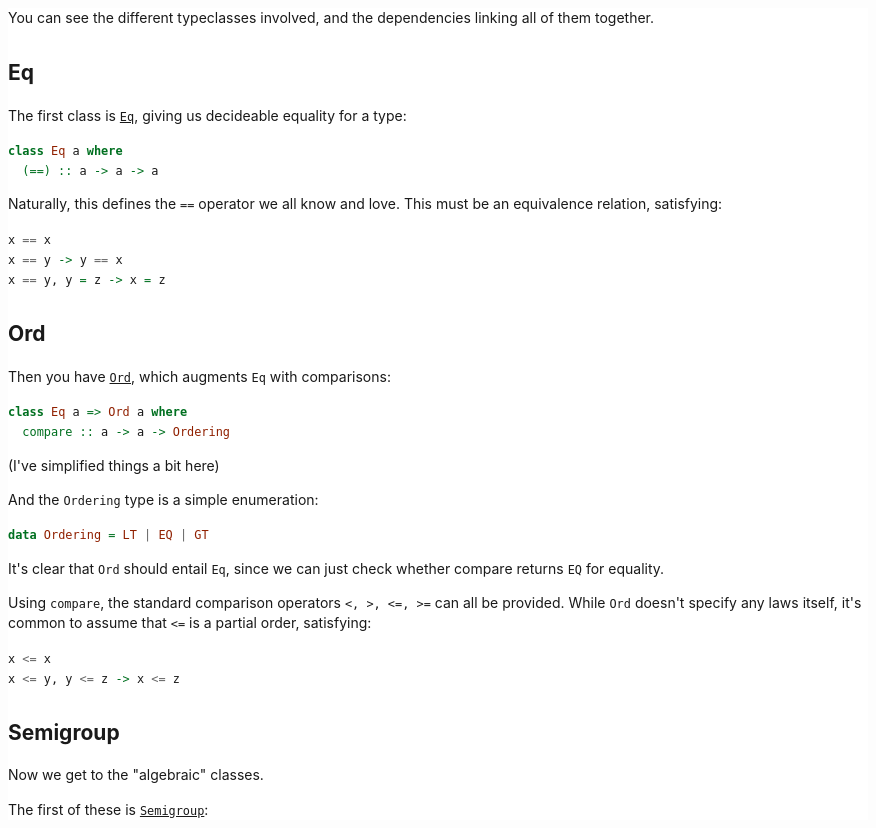 You can see the different typeclasses involved, and the dependencies
linking all of them together.

## Eq

The first class is [`Eq`](https://hackage.haskell.org/package/base-4.14.1.0/docs/Data-Eq.html),
giving us decideable equality for a type:

```haskell
class Eq a where
  (==) :: a -> a -> a
```

Naturally, this defines the `==` operator we all know and love. This
must be an equivalence relation, satisfying:

```haskell
x == x
x == y -> y == x
x == y, y = z -> x = z
```

## Ord

Then you have [`Ord`](https://hackage.haskell.org/package/base-4.14.1.0/docs/Data-Ord.html),
which augments `Eq` with comparisons:

```haskell
class Eq a => Ord a where
  compare :: a -> a -> Ordering
```

(I've simplified things a bit here)

And the `Ordering` type is a simple enumeration:

```haskell
data Ordering = LT | EQ | GT
```

It's clear that `Ord` should entail `Eq`, since we can just check whether
compare returns `EQ` for equality.

Using `compare`, the standard comparison operators `<, >, <=, >=` can all be provided.
While `Ord` doesn't specify any laws itself, it's common to assume that `<=` is
a partial order, satisfying:

```haskell
x <= x
x <= y, y <= z -> x <= z
```

## Semigroup

Now we get to the "algebraic" classes.

The first of these is [`Semigroup`](https://hackage.haskell.org/package/base-4.14.1.0/docs/Data-Semigroup.html):
